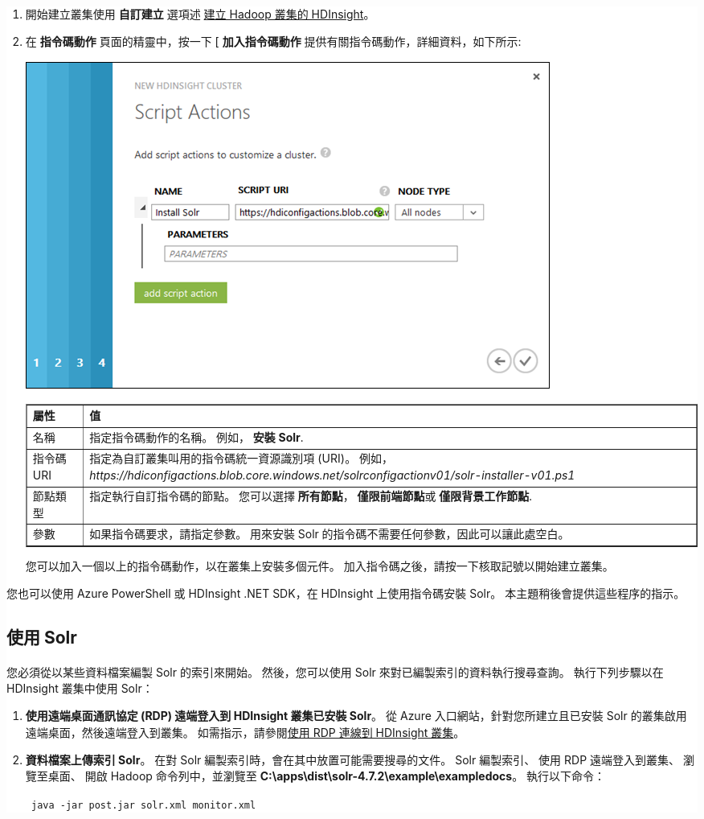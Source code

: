 1. 開始建立叢集使用 **自訂建立** 選項述 [建立 Hadoop 叢集的 HDInsight](hdinsight-provision-clusters.md#portal)。 
2. 在 **指令碼動作** 頁面的精靈中，按一下 [ **加入指令碼動作** 提供有關指令碼動作，詳細資料，如下所示:

    ![使用指令碼動作以自訂叢集](./media/hdinsight-hadoop-solr-install-v1/hdi-script-action-solr.png "Use Script Action to customize a cluster")
    
    <table border='1'>
        <tr><th>屬性</th><th>值</th></tr>
        <tr><td>名稱</td>
            <td>指定指令碼動作的名稱。 例如， <b>安裝 Solr</b>.</td></tr>
        <tr><td>指令碼 URI</td>
            <td>指定為自訂叢集叫用的指令碼統一資源識別項 (URI)。 例如， <i>https://hdiconfigactions.blob.core.windows.net/solrconfigactionv01/solr-installer-v01.ps1</i></td></tr>
        <tr><td>節點類型</td>
            <td>指定執行自訂指令碼的節點。 您可以選擇 <b>所有節點</b>， <b>僅限前端節點</b>或 <b>僅限背景工作節點</b>.
        <tr><td>參數</td>
            <td>如果指令碼要求，請指定參數。 用來安裝 Solr 的指令碼不需要任何參數，因此可以讓此處空白。</td></tr>
    </table>    

    您可以加入一個以上的指令碼動作，以在叢集上安裝多個元件。 加入指令碼之後，請按一下核取記號以開始建立叢集。

您也可以使用 Azure PowerShell 或 HDInsight .NET SDK，在 HDInsight 上使用指令碼安裝 Solr。 本主題稍後會提供這些程序的指示。

## 使用 Solr

您必須從以某些資料檔案編製 Solr 的索引來開始。 然後，您可以使用 Solr 來對已編製索引的資料執行搜尋查詢。 執行下列步驟以在 HDInsight 叢集中使用 Solr：

1. **使用遠端桌面通訊協定 (RDP) 遠端登入到 HDInsight 叢集已安裝 Solr**。 從 Azure 入口網站，針對您所建立且已安裝 Solr 的叢集啟用遠端桌面，然後遠端登入到叢集。 如需指示，請參閱[使用 RDP 連線到 HDInsight 叢集](hdinsight-administer-use-management-portal.md#rdp)。

2. **資料檔案上傳索引 Solr**。 在對 Solr 編製索引時，會在其中放置可能需要搜尋的文件。 Solr 編製索引、 使用 RDP 遠端登入到叢集、 瀏覽至桌面、 開啟 Hadoop 命令列中，並瀏覽至 **C:\apps\dist\solr-4.7.2\example\exampledocs**。 執行以下命令： 
    
        java -jar post.jar solr.xml monitor.xml
